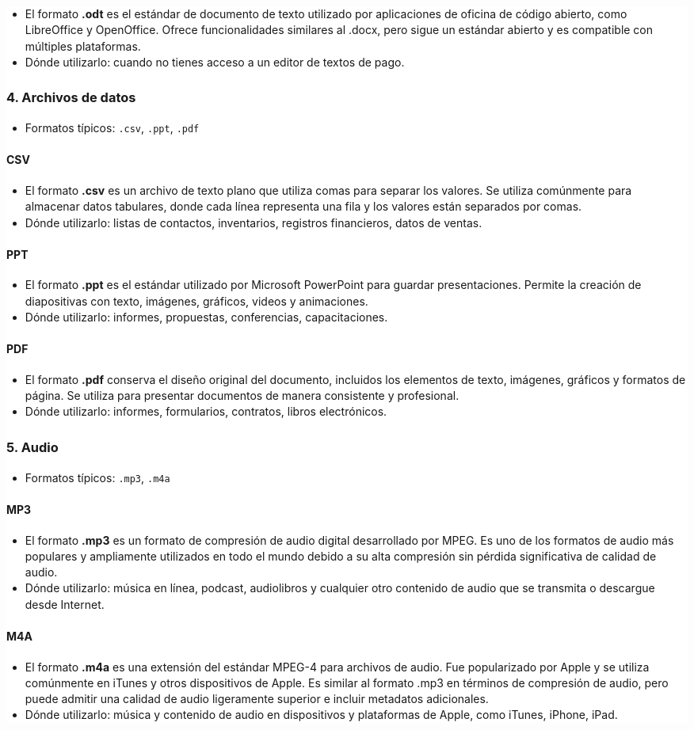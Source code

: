 * El formato **.odt** es el estándar de documento de texto utilizado por aplicaciones de oficina de código abierto, como
  LibreOffice y OpenOffice. Ofrece funcionalidades similares al .docx, pero sigue un estándar abierto y es compatible
  con múltiples plataformas.
* Dónde utilizarlo: cuando no tienes acceso a un editor de textos de pago.

### 4. Archivos de datos

* Formatos típicos: ``.csv``, ``.ppt``, ``.pdf``

#### CSV

* El formato **.csv** es un archivo de texto plano que utiliza comas para separar los valores. Se utiliza comúnmente
  para almacenar datos tabulares, donde cada línea representa una fila y los valores están separados por comas.
* Dónde utilizarlo: listas de contactos, inventarios, registros financieros, datos de ventas.

#### PPT

* El formato **.ppt** es el estándar utilizado por Microsoft PowerPoint para guardar presentaciones. Permite la creación
  de diapositivas con texto, imágenes, gráficos, videos y animaciones.
* Dónde utilizarlo: informes, propuestas, conferencias, capacitaciones.

#### PDF

* El formato **.pdf** conserva el diseño original del documento, incluidos los elementos de texto, imágenes, gráficos y
  formatos de página. Se utiliza para presentar documentos de manera consistente y profesional.
* Dónde utilizarlo: informes, formularios, contratos, libros electrónicos.

### 5. Audio

* Formatos típicos: ``.mp3``, ``.m4a``

#### MP3

* El formato **.mp3** es un formato de compresión de audio digital desarrollado por MPEG. Es uno de los formatos de
  audio más populares y ampliamente utilizados en todo el mundo debido a su alta compresión sin pérdida significativa de
  calidad de audio.
* Dónde utilizarlo: música en línea, podcast, audiolibros y cualquier otro contenido de audio que se transmita o
  descargue desde Internet.

#### M4A

* El formato **.m4a** es una extensión del estándar MPEG-4 para archivos de audio. Fue popularizado por Apple y se
  utiliza comúnmente en iTunes y otros dispositivos de Apple. Es similar al formato .mp3 en términos de compresión de
  audio, pero puede admitir una calidad de audio ligeramente superior e incluir metadatos adicionales.
* Dónde utilizarlo: música y contenido de audio en dispositivos y plataformas de Apple, como iTunes, iPhone, iPad.
